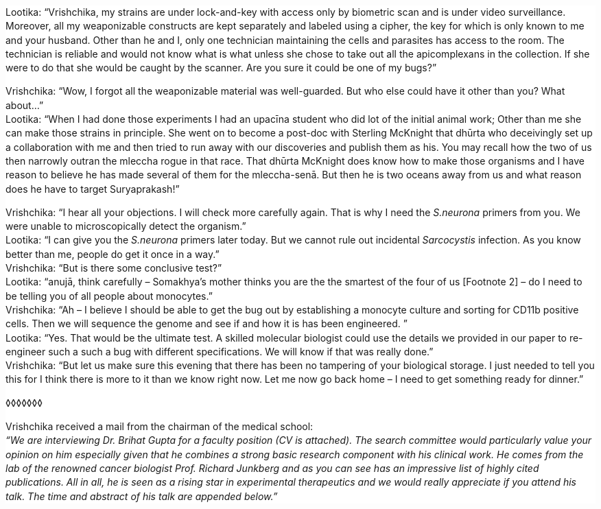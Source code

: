 Lootika: “Vrishchika, my strains are under lock-and-key with access only
by biometric scan and is under video surveillance. Moreover, all my
weaponizable constructs are kept separately and labeled using a cipher,
the key for which is only known to me and your husband. Other than he
and I, only one technician maintaining the cells and parasites has
access to the room. The technician is reliable and would not know what
is what unless she chose to take out all the apicomplexans in the
collection. If she were to do that she would be caught by the scanner.
Are you sure it could be one of my bugs?”

Vrishchika: “Wow, I forgot all the weaponizable material was
well-guarded. But who else could have it other than you? What about…”  
Lootika: “When I had done those experiments I had an upacīna student who
did lot of the initial animal work; Other than me she can make those
strains in principle. She went on to become a post-doc with Sterling
McKnight that dhūrta who deceivingly set up a collaboration with me and
then tried to run away with our discoveries and publish them as his. You
may recall how the two of us then narrowly outran the mleccha rogue in
that race. That dhūrta McKnight does know how to make those organisms
and I have reason to believe he has made several of them for the
mleccha-senā. But then he is two oceans away from us and what reason
does he have to target Suryaprakash\!”

Vrishchika: “I hear all your objections. I will check more carefully
again. That is why I need the *S.neurona* primers from you. We were
unable to microscopically detect the organism.”  
Lootika: “I can give you the *S.neurona* primers later today. But we
cannot rule out incidental *Sarcocystis* infection. As you know better
than me, people do get it once in a way.”  
Vrishchika: “But is there some conclusive test?”  
Lootika: “anujā, think carefully – Somakhya’s mother thinks you are the
the smartest of the four of us \[Footnote 2\] – do I need to be telling
you of all people about monocytes.”  
Vrishchika: “Ah – I believe I should be able to get the bug out by
establishing a monocyte culture and sorting for CD11b positive cells.
Then we will sequence the genome and see if and how it is has been
engineered. ”  
Lootika: “Yes. That would be the ultimate test. A skilled molecular
biologist could use the details we provided in our paper to re-engineer
such a such a bug with different specifications. We will know if that
was really done.”  
Vrishchika: “But let us make sure this evening that there has been no
tampering of your biological storage. I just needed to tell you this for
I think there is more to it than we know right now. Let me now go back
home – I need to get something ready for dinner.”

◊◊◊◊◊◊◊

Vrishchika received a mail from the chairman of the medical school:  
*“We are interviewing Dr. Brihat Gupta for a faculty position (CV is
attached). The search committee would particularly value your opinion on
him especially given that he combines a strong basic research component
with his clinical work. He comes from the lab of the renowned cancer
biologist Prof. Richard Junkberg and as you can see has an impressive
list of highly cited publications. All in all, he is seen as a rising
star in experimental therapeutics and we would really appreciate if you
attend his talk. The time and abstract of his talk are appended below.”*
